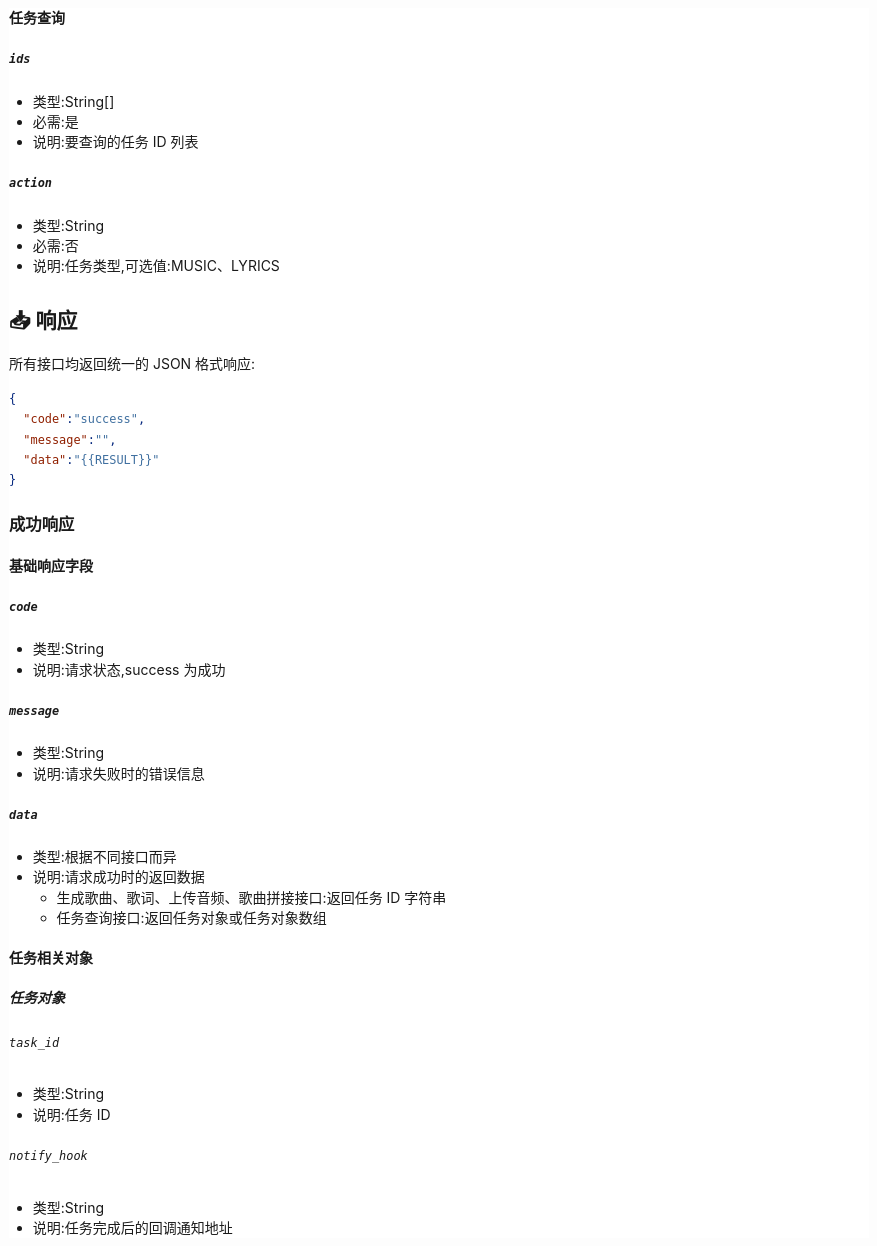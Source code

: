 #### 任务查询

##### `ids`
- 类型:String[]
- 必需:是
- 说明:要查询的任务 ID 列表

##### `action` 
- 类型:String 
- 必需:否
- 说明:任务类型,可选值:MUSIC、LYRICS

## 📥 响应

所有接口均返回统一的 JSON 格式响应:

```json
{
  "code":"success",
  "message":"",
  "data":"{{RESULT}}" 
}
```

### 成功响应

#### 基础响应字段

##### `code`
- 类型:String
- 说明:请求状态,success 为成功 

##### `message` 
- 类型:String
- 说明:请求失败时的错误信息

##### `data`
- 类型:根据不同接口而异
- 说明:请求成功时的返回数据
  - 生成歌曲、歌词、上传音频、歌曲拼接接口:返回任务 ID 字符串
  - 任务查询接口:返回任务对象或任务对象数组

#### 任务相关对象

##### 任务对象
###### `task_id`
- 类型:String  
- 说明:任务 ID

###### `notify_hook`
- 类型:String
- 说明:任务完成后的回调通知地址
